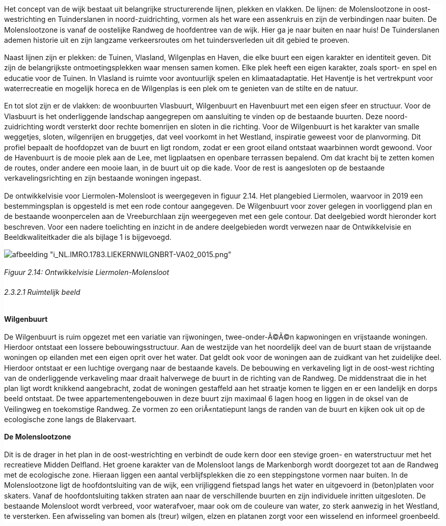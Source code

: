 Het concept van de wijk bestaat uit belangrijke structurerende lijnen, plekken en vlakken. De lijnen: de Molenslootzone in oost\-westrichting en Tuinderslanen in noord\-zuidrichting, vormen als het ware een assenkruis en zijn de verbindingen naar buiten. De Molenslootzone is vanaf de oostelijke Randweg de hoofdentree van de wijk. Hier ga je naar buiten en naar huis! De Tuinderslanen ademen historie uit en zijn langzame verkeersroutes om het tuindersverleden uit dit gebied te proeven.

Naast lijnen zijn er plekken: de Tuinen, Vlasland, Wilgenplas en Haven, die elke buurt een eigen karakter en identiteit geven. Dit zijn de belangrijkste ontmoetingsplekken waar mensen samen komen. Elke plek heeft een eigen karakter, zoals sport\- en spel en educatie voor de Tuinen. In Vlasland is ruimte voor avontuurlijk spelen en klimaatadaptatie. Het Haventje is het vertrekpunt voor waterrecreatie en mogelijk horeca en de Wilgenplas is een plek om te genieten van de stilte en de natuur.

En tot slot zijn er de vlakken: de woonbuurten Vlasbuurt, Wilgenbuurt en Havenbuurt met een eigen sfeer en structuur. Voor de Vlasbuurt is het onderliggende landschap aangegrepen om aansluiting te vinden op de bestaande buurten. Deze noord\-zuidrichting wordt versterkt door rechte bomenrijen en sloten in die richting. Voor de Wilgenbuurt is het karakter van smalle weggetjes, sloten, wilgenrijen en bruggetjes, dat veel voorkomt in het Westland, inspiratie geweest voor de planvorming. Dit profiel bepaalt de hoofdopzet van de buurt en ligt rondom, zodat er een groot eiland ontstaat waarbinnen wordt gewoond. Voor de Havenbuurt is de mooie plek aan de Lee, met ligplaatsen en openbare terrassen bepalend. Om dat kracht bij te zetten komen de routes, onder andere een mooie laan, in de buurt uit op die kade. Voor de rest is aangesloten op de bestaande verkavelingsrichting en zijn bestaande woningen ingepast.

De ontwikkelvisie voor Liermolen\-Molensloot is weergegeven in figuur 2\.14\. Het plangebied Liermolen, waarvoor in 2019 een bestemmingsplan is opgesteld is met een rode contour aangegeven. De Wilgenbuurt voor zover gelegen in voorliggend plan en de bestaande woonpercelen aan de Vreeburchlaan zijn weergegeven met een gele contour. Dat deelgebied wordt hieronder kort beschreven. Voor een nadere toelichting en inzicht in de andere deelgebieden wordt verwezen naar de Ontwikkelvisie en Beeldkwaliteitkader die als bijlage 1 is bijgevoegd.

![afbeelding "i_NL.IMRO.1783.LIEKERNWILGNBRT-VA02_0015.png"](i_NL.IMRO.1783.LIEKERNWILGNBRT-VA02_0015.png)

*Figuur 2\.14: Ontwikkelvisie Liermolen\-Molensloot*

###### 2\.3\.2\.1 Ruimtelijk beeld

**Wilgenbuurt**

De Wilgenbuurt is ruim opgezet met een variatie van rijwoningen, twee\-onder\-Ã©Ã©n kapwoningen en vrijstaande woningen. Hierdoor ontstaat een lossere bebouwingsstructuur. Aan de westzijde van het noordelijk deel van de buurt staan de vrijstaande woningen op eilanden met een eigen oprit over het water. Dat geldt ook voor de woningen aan de zuidkant van het zuidelijke deel. Hierdoor ontstaat er een luchtige overgang naar de bestaande kavels. De bebouwing en verkaveling ligt in de oost\-west richting van de onderliggende verkaveling maar draait halverwege de buurt in de richting van de Randweg. De middenstraat die in het plan ligt wordt knikkend aangebracht, zodat de woningen gestaffeld aan het straatje komen te liggen en er een landelijk en dorps beeld ontstaat. De twee appartementengebouwen in deze buurt zijn maximaal 6 lagen hoog en liggen in de oksel van de Veilingweg en toekomstige Randweg. Ze vormen zo een oriÃ«ntatiepunt langs de randen van de buurt en kijken ook uit op de ecologische zone langs de Blakervaart.

**De Molenslootzone**

Dit is de drager in het plan in de oost\-westrichting en verbindt de oude kern door een stevige groen\- en waterstructuur met het recreatieve Midden Delfland. Het groene karakter van de Molensloot langs de Markenborgh wordt doorgezet tot aan de Randweg met de ecologische zone. Hieraan liggen een aantal verblijfsplekken die zo een steppingstone vormen naar buiten. In de Molenslootzone ligt de hoofdontsluiting van de wijk, een vrijliggend fietspad langs het water en uitgevoerd in (beton)platen voor skaters. Vanaf de hoofdontsluiting takken straten aan naar de verschillende buurten en zijn individuele inritten uitgesloten. De bestaande Molensloot wordt verbreed, voor waterafvoer, maar ook om de couleure van water, zo sterk aanwezig in het Westland, te versterken. Een afwisseling van bomen als (treur) wilgen, elzen en platanen zorgt voor een wisselend en informeel groenbeeld.
